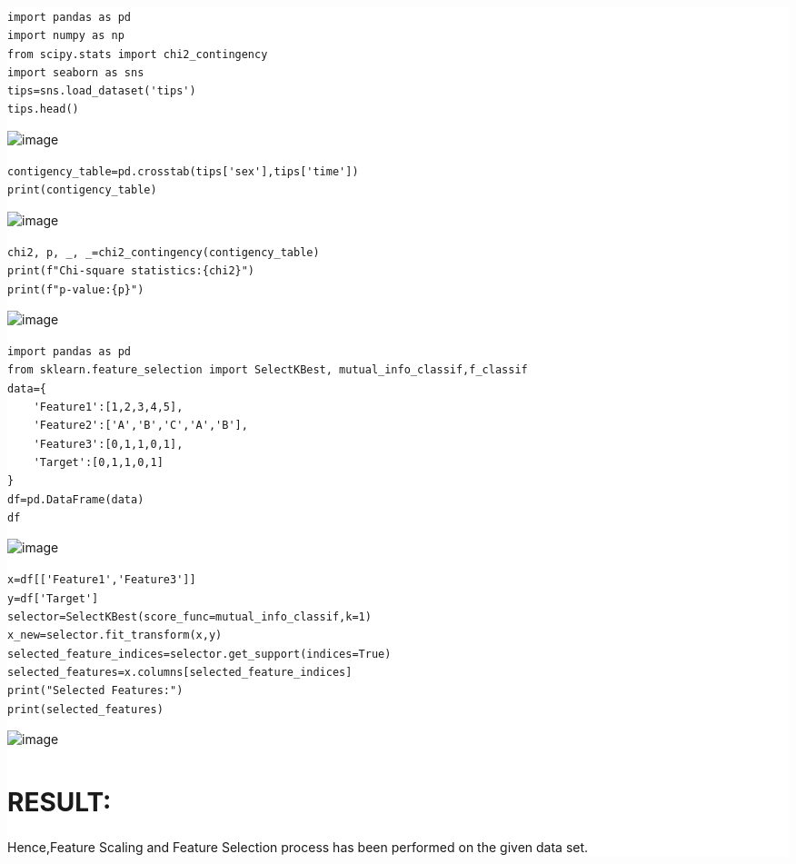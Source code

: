 ```
import pandas as pd
import numpy as np
from scipy.stats import chi2_contingency
import seaborn as sns
tips=sns.load_dataset('tips')
tips.head()
```
![image](https://github.com/user-attachments/assets/94450f24-42d4-4ed1-87b2-7f02c2ffd192)

```
contigency_table=pd.crosstab(tips['sex'],tips['time'])
print(contigency_table)
```
![image](https://github.com/user-attachments/assets/21d0abb8-336d-4c14-b5f8-a925d7554e69)

```
chi2, p, _, _=chi2_contingency(contigency_table)
print(f"Chi-square statistics:{chi2}")
print(f"p-value:{p}") 
```
![image](https://github.com/user-attachments/assets/1eade9a2-d87b-48d4-aafe-6425642ce067)

```
import pandas as pd
from sklearn.feature_selection import SelectKBest, mutual_info_classif,f_classif
data={
    'Feature1':[1,2,3,4,5],
    'Feature2':['A','B','C','A','B'],
    'Feature3':[0,1,1,0,1],
    'Target':[0,1,1,0,1]
}
df=pd.DataFrame(data)
df
```
![image](https://github.com/user-attachments/assets/d5bc7b34-9e8e-4f17-af65-7f8ee12b030a)

```
x=df[['Feature1','Feature3']]
y=df['Target']
selector=SelectKBest(score_func=mutual_info_classif,k=1)
x_new=selector.fit_transform(x,y)
selected_feature_indices=selector.get_support(indices=True)
selected_features=x.columns[selected_feature_indices]
print("Selected Features:")
print(selected_features)
```
![image](https://github.com/user-attachments/assets/59c81ad6-6813-4c89-af00-a7b6371c3384)

# RESULT:

Hence,Feature Scaling and Feature Selection process has been performed on the given data set.
